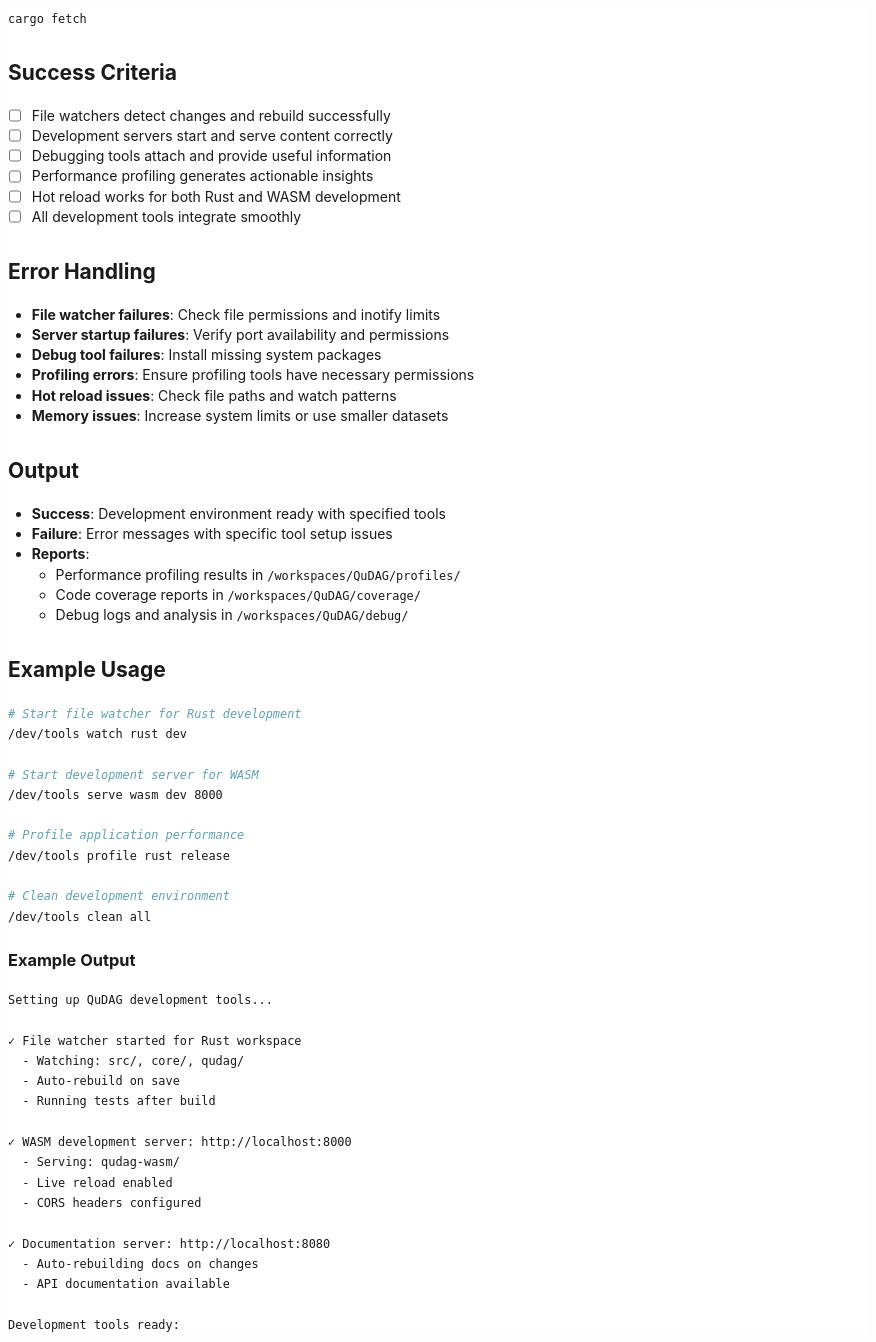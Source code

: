   ```bash
  cargo fetch
  ```

## Success Criteria
- [ ] File watchers detect changes and rebuild successfully
- [ ] Development servers start and serve content correctly
- [ ] Debugging tools attach and provide useful information
- [ ] Performance profiling generates actionable insights
- [ ] Hot reload works for both Rust and WASM development
- [ ] All development tools integrate smoothly

## Error Handling
- **File watcher failures**: Check file permissions and inotify limits
- **Server startup failures**: Verify port availability and permissions
- **Debug tool failures**: Install missing system packages
- **Profiling errors**: Ensure profiling tools have necessary permissions
- **Hot reload issues**: Check file paths and watch patterns
- **Memory issues**: Increase system limits or use smaller datasets

## Output
- **Success**: Development environment ready with specified tools
- **Failure**: Error messages with specific tool setup issues
- **Reports**: 
  - Performance profiling results in `/workspaces/QuDAG/profiles/`
  - Code coverage reports in `/workspaces/QuDAG/coverage/`
  - Debug logs and analysis in `/workspaces/QuDAG/debug/`

## Example Usage
```bash
# Start file watcher for Rust development
/dev/tools watch rust dev

# Start development server for WASM
/dev/tools serve wasm dev 8000

# Profile application performance
/dev/tools profile rust release

# Clean development environment
/dev/tools clean all
```

### Example Output
```
Setting up QuDAG development tools...

✓ File watcher started for Rust workspace
  - Watching: src/, core/, qudag/
  - Auto-rebuild on save
  - Running tests after build

✓ WASM development server: http://localhost:8000
  - Serving: qudag-wasm/
  - Live reload enabled
  - CORS headers configured

✓ Documentation server: http://localhost:8080
  - Auto-rebuilding docs on changes
  - API documentation available

Development tools ready:
```